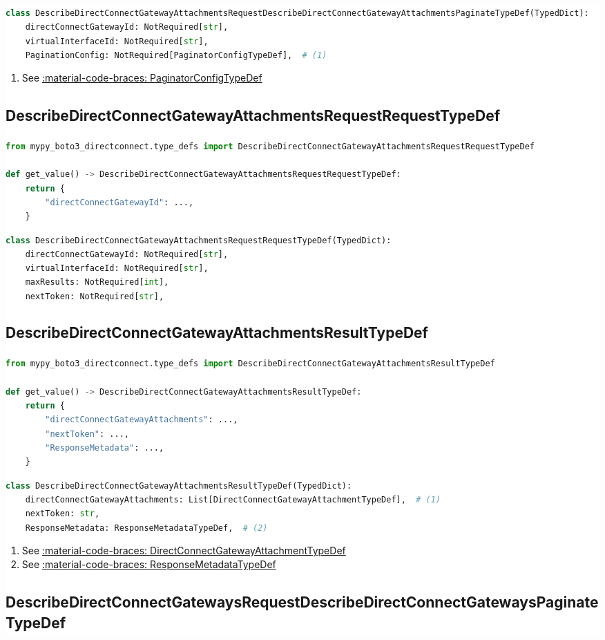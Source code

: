 ```python title="Definition"
class DescribeDirectConnectGatewayAttachmentsRequestDescribeDirectConnectGatewayAttachmentsPaginateTypeDef(TypedDict):
    directConnectGatewayId: NotRequired[str],
    virtualInterfaceId: NotRequired[str],
    PaginationConfig: NotRequired[PaginatorConfigTypeDef],  # (1)
```

1. See [:material-code-braces: PaginatorConfigTypeDef](./type_defs.md#paginatorconfigtypedef) 
## DescribeDirectConnectGatewayAttachmentsRequestRequestTypeDef

```python title="Usage Example"
from mypy_boto3_directconnect.type_defs import DescribeDirectConnectGatewayAttachmentsRequestRequestTypeDef

def get_value() -> DescribeDirectConnectGatewayAttachmentsRequestRequestTypeDef:
    return {
        "directConnectGatewayId": ...,
    }
```

```python title="Definition"
class DescribeDirectConnectGatewayAttachmentsRequestRequestTypeDef(TypedDict):
    directConnectGatewayId: NotRequired[str],
    virtualInterfaceId: NotRequired[str],
    maxResults: NotRequired[int],
    nextToken: NotRequired[str],
```

## DescribeDirectConnectGatewayAttachmentsResultTypeDef

```python title="Usage Example"
from mypy_boto3_directconnect.type_defs import DescribeDirectConnectGatewayAttachmentsResultTypeDef

def get_value() -> DescribeDirectConnectGatewayAttachmentsResultTypeDef:
    return {
        "directConnectGatewayAttachments": ...,
        "nextToken": ...,
        "ResponseMetadata": ...,
    }
```

```python title="Definition"
class DescribeDirectConnectGatewayAttachmentsResultTypeDef(TypedDict):
    directConnectGatewayAttachments: List[DirectConnectGatewayAttachmentTypeDef],  # (1)
    nextToken: str,
    ResponseMetadata: ResponseMetadataTypeDef,  # (2)
```

1. See [:material-code-braces: DirectConnectGatewayAttachmentTypeDef](./type_defs.md#directconnectgatewayattachmenttypedef) 
2. See [:material-code-braces: ResponseMetadataTypeDef](./type_defs.md#responsemetadatatypedef) 
## DescribeDirectConnectGatewaysRequestDescribeDirectConnectGatewaysPaginateTypeDef
